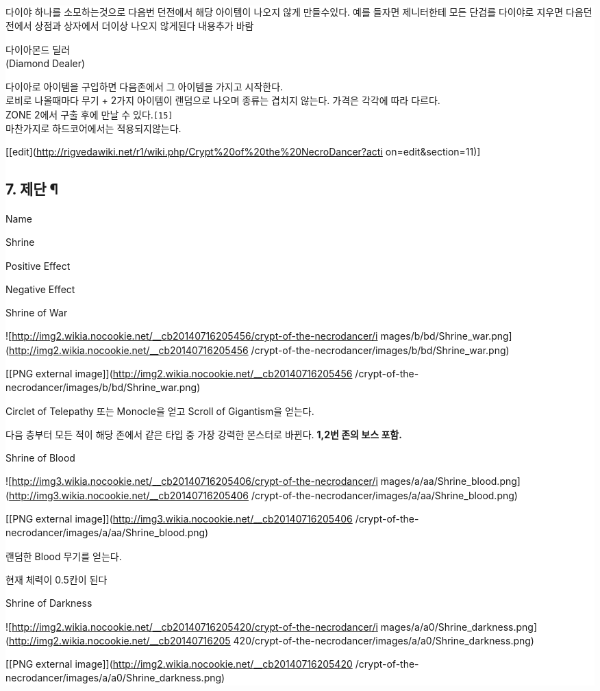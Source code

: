다이야 하나를 소모하는것으로 다음번 던전에서 해당 아이템이 나오지 않게 만들수있다. 예를 들자면 제니터한테 모든 단검를 다이야로 지우면
다음던전에서 상점과 상자에서 더이상 나오지 않게된다 내용추가 바람

다이아몬드 딜러  
(Diamond Dealer)

다이아로 아이템을 구입하면 다음존에서 그 아이템을 가지고 시작한다.  
로비로 나올때마다 무기 + 2가지 아이템이 랜덤으로 나오며 종류는 겹치지 않는다. 가격은 각각에 따라 다르다.  
ZONE 2에서 구출 후에 만날 수 있다.`[15]`  
마찬가지로 하드코어에서는 적용되지않는다.

[[edit](http://rigvedawiki.net/r1/wiki.php/Crypt%20of%20the%20NecroDancer?acti
on=edit&section=11)]

## 7. 제단 ¶

Name

Shrine

Positive Effect

Negative Effect

Shrine of War

![http://img2.wikia.nocookie.net/__cb20140716205456/crypt-of-the-necrodancer/i
mages/b/bd/Shrine_war.png](http://img2.wikia.nocookie.net/__cb20140716205456
/crypt-of-the-necrodancer/images/b/bd/Shrine_war.png)

[[PNG external image]](http://img2.wikia.nocookie.net/__cb20140716205456
/crypt-of-the-necrodancer/images/b/bd/Shrine_war.png)

Circlet of Telepathy 또는 Monocle을 얻고 Scroll of Gigantism을 얻는다.

다음 층부터 모든 적이 해당 존에서 같은 타입 중 가장 강력한 몬스터로 바뀐다. **1,2번 존의 보스 포함.**

Shrine of Blood

![http://img3.wikia.nocookie.net/__cb20140716205406/crypt-of-the-necrodancer/i
mages/a/aa/Shrine_blood.png](http://img3.wikia.nocookie.net/__cb20140716205406
/crypt-of-the-necrodancer/images/a/aa/Shrine_blood.png)

[[PNG external image]](http://img3.wikia.nocookie.net/__cb20140716205406
/crypt-of-the-necrodancer/images/a/aa/Shrine_blood.png)

랜덤한 Blood 무기를 얻는다.

현재 체력이 0.5칸이 된다

Shrine of Darkness

![http://img2.wikia.nocookie.net/__cb20140716205420/crypt-of-the-necrodancer/i
mages/a/a0/Shrine_darkness.png](http://img2.wikia.nocookie.net/__cb20140716205
420/crypt-of-the-necrodancer/images/a/a0/Shrine_darkness.png)

[[PNG external image]](http://img2.wikia.nocookie.net/__cb20140716205420
/crypt-of-the-necrodancer/images/a/a0/Shrine_darkness.png)
